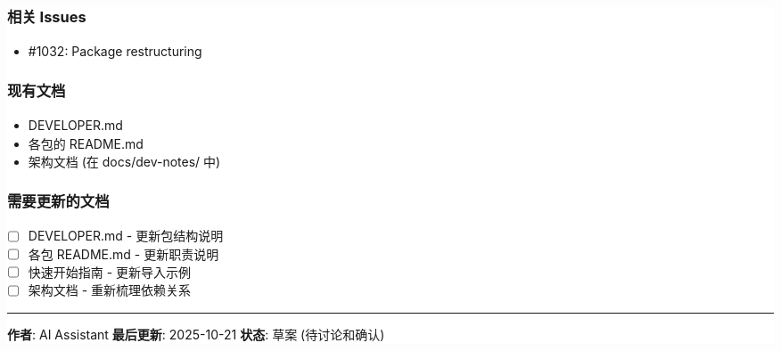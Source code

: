 ### 相关 Issues
- #1032: Package restructuring

### 现有文档
- DEVELOPER.md
- 各包的 README.md
- 架构文档 (在 docs/dev-notes/ 中)

### 需要更新的文档
- [ ] DEVELOPER.md - 更新包结构说明
- [ ] 各包 README.md - 更新职责说明
- [ ] 快速开始指南 - 更新导入示例
- [ ] 架构文档 - 重新梳理依赖关系

---

**作者**: AI Assistant
**最后更新**: 2025-10-21
**状态**: 草案 (待讨论和确认)
